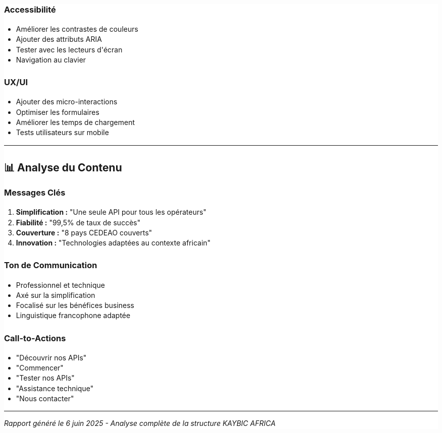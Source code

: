 ### Accessibilité
- Améliorer les contrastes de couleurs
- Ajouter des attributs ARIA
- Tester avec les lecteurs d'écran
- Navigation au clavier

### UX/UI
- Ajouter des micro-interactions
- Optimiser les formulaires
- Améliorer les temps de chargement
- Tests utilisateurs sur mobile

---

## 📊 Analyse du Contenu

### Messages Clés
1. **Simplification :** "Une seule API pour tous les opérateurs"
2. **Fiabilité :** "99,5% de taux de succès"
3. **Couverture :** "8 pays CEDEAO couverts"
4. **Innovation :** "Technologies adaptées au contexte africain"

### Ton de Communication
- Professionnel et technique
- Axé sur la simplification
- Focalisé sur les bénéfices business
- Linguistique francophone adaptée

### Call-to-Actions
- "Découvrir nos APIs"
- "Commencer"
- "Tester nos APIs"
- "Assistance technique"
- "Nous contacter"

---

*Rapport généré le 6 juin 2025 - Analyse complète de la structure KAYBIC AFRICA*
